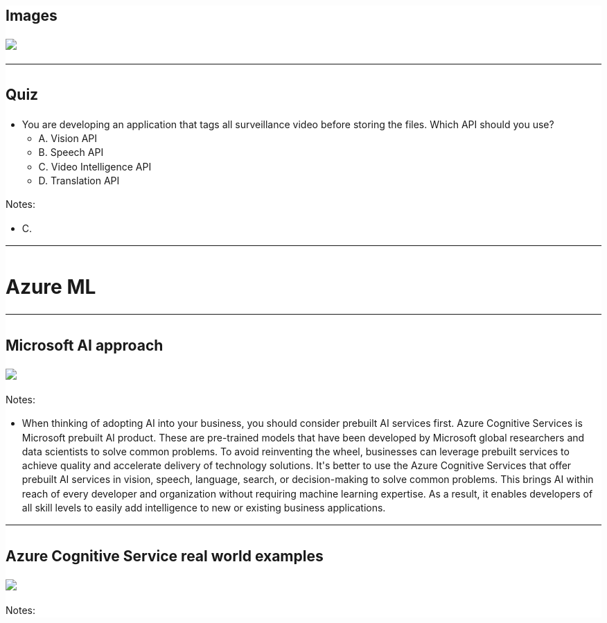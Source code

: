 
## Images

<img src="../artwork/10-ai-04.png" style="width:55%;"/> 

---

## Quiz

* You are developing an application that tags all surveillance video
before storing the files. Which API should you use?
    * A. Vision API
    * B. Speech API
    * C. Video Intelligence API
    * D. Translation API

Notes:

* C.

---

# Azure ML

---

## Microsoft AI approach

<img src="../artwork/ai-01.png" style="width:55%;"/> 


Notes:

* When thinking of adopting AI into your business, you should consider prebuilt AI services first. 
  Azure Cognitive Services is Microsoft prebuilt AI product. 
  These are pre-trained models that have been developed by Microsoft global researchers and data scientists to solve common problems. 
  To avoid reinventing the wheel, businesses can leverage prebuilt services to achieve quality and accelerate delivery of technology solutions. 
  It's better to use the Azure Cognitive Services that offer prebuilt AI services in vision, speech, language, search, or decision-making to solve common problems. This brings AI within reach of every developer and organization without requiring machine learning expertise. As a result, it enables developers of all skill levels to easily add intelligence to new or existing business applications.
  
---

## Azure Cognitive Service real world examples

<img src="../artwork/ai-02.png" style="width:55%;"/> 

Notes:
